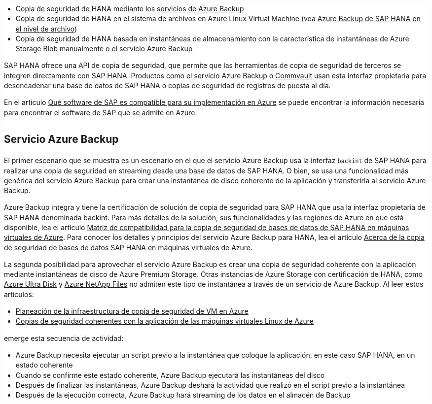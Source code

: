 - Copia de seguridad de HANA mediante los [servicios de Azure Backup](../../../backup/backup-overview.md) 
- Copia de seguridad de HANA en el sistema de archivos en Azure Linux Virtual Machine (vea [Azure Backup de SAP HANA en el nivel de archivo](sap-hana-backup-file-level.md))
- Copia de seguridad de HANA basada en instantáneas de almacenamiento con la característica de instantáneas de Azure Storage Blob manualmente o el servicio Azure Backup


SAP HANA ofrece una API de copia de seguridad, que permite que las herramientas de copia de seguridad de terceros se integren directamente con SAP HANA. Productos como el servicio Azure Backup o [Commvault](https://azure.microsoft.com/resources/protecting-sap-hana-in-azure/) usan esta interfaz propietaria para desencadenar una base de datos de SAP HANA o copias de seguridad de registros de puesta al día. 


En el artículo [Qué software de SAP es compatible para su implementación en Azure](./sap-supported-product-on-azure.md) se puede encontrar la información necesaria para encontrar el software de SAP que se admite en Azure.

## <a name="azure-backup-service"></a>Servicio Azure Backup

El primer escenario que se muestra es un escenario en el que el servicio Azure Backup usa la interfaz `backint` de SAP HANA para realizar una copia de seguridad en streaming desde una base de datos de SAP HANA. O bien, se usa una funcionalidad más genérica del servicio Azure Backup para crear una instantánea de disco coherente de la aplicación y transferirla al servicio Azure Backup.

Azure Backup integra y tiene la certificación de solución de copia de seguridad para SAP HANA que usa la interfaz propietaria de SAP HANA denominada [backint](https://www.sap.com/dmc/exp/2013_09_adpd/enEN/#/d/solutions?id=8f3fd455-a2d7-4086-aa28-51d8870acaa5). Para más detalles de la solución, sus funcionalidades y las regiones de Azure en que está disponible, lea el artículo [Matriz de compatibilidad para la copia de seguridad de bases de datos de SAP HANA en máquinas virtuales de Azure](../../../backup/sap-hana-backup-support-matrix.md#scenario-support). Para conocer los detalles y principios del servicio Azure Backup para HANA, lea el artículo [Acerca de la copia de seguridad de bases de datos SAP HANA en máquinas virtuales de Azure](../../../backup/sap-hana-db-about.md). 

La segunda posibilidad para aprovechar el servicio Azure Backup es crear una copia de seguridad coherente con la aplicación mediante instantáneas de disco de Azure Premium Storage. Otras instancias de Azure Storage con certificación de HANA, como [Azure Ultra Disk](../../disks-enable-ultra-ssd.md) y [Azure NetApp Files](https://azure.microsoft.com/services/netapp/) no admiten este tipo de instantánea a través de un servicio de Azure Backup. Al leer estos artículos:

- [Planeación de la infraestructura de copia de seguridad de VM en Azure](../../../backup/backup-azure-vms-introduction.md)
- [Copias de seguridad coherentes con la aplicación de las máquinas virtuales Linux de Azure](../../../backup/backup-azure-linux-app-consistent.md) 

emerge esta secuencia de actividad:

- Azure Backup necesita ejecutar un script previo a la instantánea que coloque la aplicación, en este caso SAP HANA, en un estado coherente
- Cuando se confirme este estado coherente, Azure Backup ejecutará las instantáneas del disco
- Después de finalizar las instantáneas, Azure Backup deshará la actividad que realizó en el script previo a la instantánea
- Después de la ejecución correcta, Azure Backup hará streaming de los datos en el almacén de Backup
